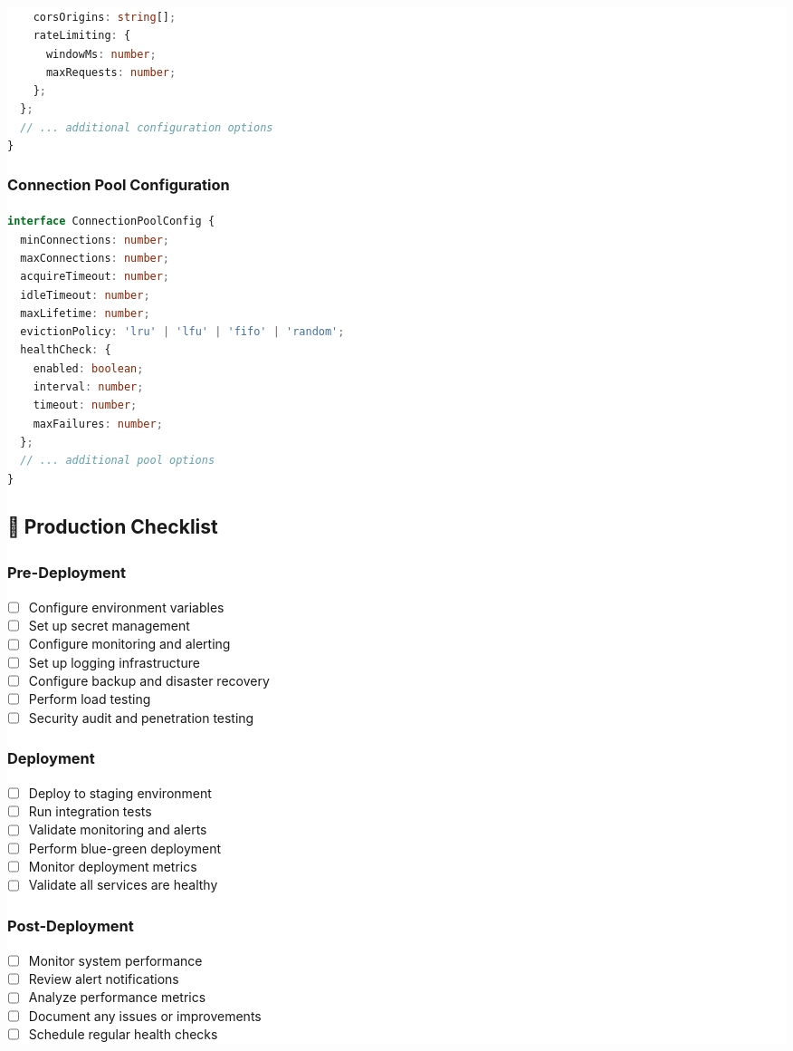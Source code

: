 ```typescript
    corsOrigins: string[];
    rateLimiting: {
      windowMs: number;
      maxRequests: number;
    };
  };
  // ... additional configuration options
}
```

### Connection Pool Configuration
```typescript
interface ConnectionPoolConfig {
  minConnections: number;
  maxConnections: number;
  acquireTimeout: number;
  idleTimeout: number;
  maxLifetime: number;
  evictionPolicy: 'lru' | 'lfu' | 'fifo' | 'random';
  healthCheck: {
    enabled: boolean;
    interval: number;
    timeout: number;
    maxFailures: number;
  };
  // ... additional pool options
}
```

## 🎯 Production Checklist

### Pre-Deployment
- [ ] Configure environment variables
- [ ] Set up secret management
- [ ] Configure monitoring and alerting
- [ ] Set up logging infrastructure
- [ ] Configure backup and disaster recovery
- [ ] Perform load testing
- [ ] Security audit and penetration testing

### Deployment
- [ ] Deploy to staging environment
- [ ] Run integration tests
- [ ] Validate monitoring and alerts
- [ ] Perform blue-green deployment
- [ ] Monitor deployment metrics
- [ ] Validate all services are healthy

### Post-Deployment
- [ ] Monitor system performance
- [ ] Review alert notifications
- [ ] Analyze performance metrics
- [ ] Document any issues or improvements
- [ ] Schedule regular health checks
